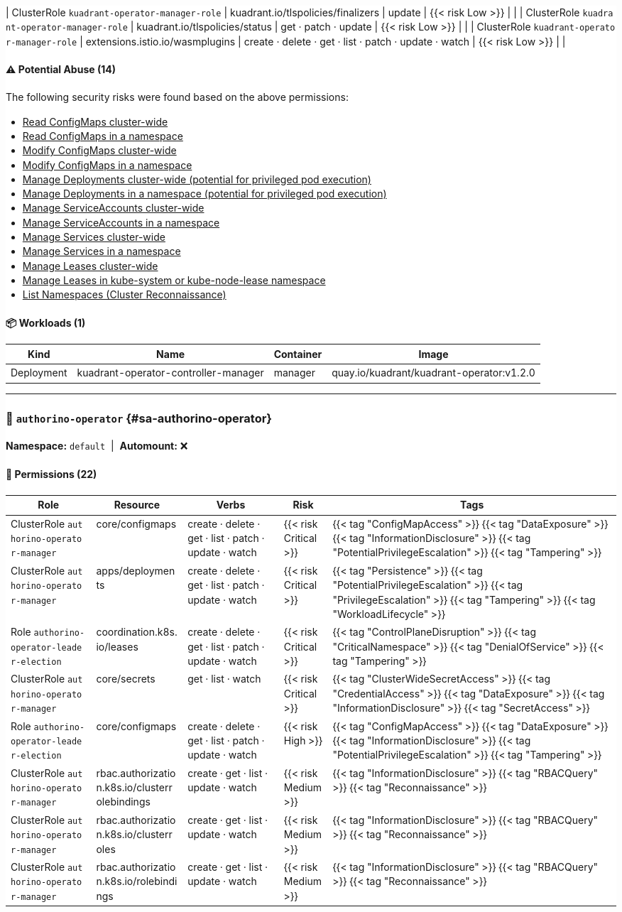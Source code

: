 | ClusterRole `kuadrant-operator-manager-role`  | kuadrant.io/tlspolicies/finalizers            | update                                                | {{< risk Low >}}      |                                                                                                                                                                 |
| ClusterRole `kuadrant-operator-manager-role`  | kuadrant.io/tlspolicies/status                | get · patch · update                                  | {{< risk Low >}}      |                                                                                                                                                                 |
| ClusterRole `kuadrant-operator-manager-role`  | extensions.istio.io/wasmplugins               | create · delete · get · list · patch · update · watch | {{< risk Low >}}      |                                                                                                                                                                 |

#### ⚠️ Potential Abuse (14)

The following security risks were found based on the above permissions:

- [Read ConfigMaps cluster-wide](/rules/1022)
- [Read ConfigMaps in a namespace](/rules/1023)
- [Modify ConfigMaps cluster-wide](/rules/1024)
- [Modify ConfigMaps in a namespace](/rules/1025)
- [Manage Deployments cluster-wide (potential for privileged pod execution)](/rules/1033)
- [Manage Deployments in a namespace (potential for privileged pod execution)](/rules/1034)
- [Manage ServiceAccounts cluster-wide](/rules/1067)
- [Manage ServiceAccounts in a namespace](/rules/1068)
- [Manage Services cluster-wide](/rules/1075)
- [Manage Services in a namespace](/rules/1076)
- [Manage Leases cluster-wide](/rules/1080)
- [Manage Leases in kube-system or kube-node-lease namespace](/rules/1081)
- [List Namespaces (Cluster Reconnaissance)](/rules/1082)

#### 📦 Workloads (1)

| Kind       | Name                                 | Container | Image                                     |
| ---------- | ------------------------------------ | --------- | ----------------------------------------- |
| Deployment | kuadrant-operator-controller-manager | manager   | quay.io/kuadrant/kuadrant-operator:v1.2.0 |

---

### 🤖 `authorino-operator` {#sa-authorino-operator}

**Namespace:** `default`  |  **Automount:** ❌

#### 🔑 Permissions (22)

| Role                                      | Resource                                             | Verbs                                                 | Risk                  | Tags                                                                                                                                                            |
| ----------------------------------------- | ---------------------------------------------------- | ----------------------------------------------------- | --------------------- | --------------------------------------------------------------------------------------------------------------------------------------------------------------- |
| ClusterRole `authorino-operator-manager`  | core/configmaps                                      | create · delete · get · list · patch · update · watch | {{< risk Critical >}} | {{< tag "ConfigMapAccess" >}} {{< tag "DataExposure" >}} {{< tag "InformationDisclosure" >}} {{< tag "PotentialPrivilegeEscalation" >}} {{< tag "Tampering" >}} |
| ClusterRole `authorino-operator-manager`  | apps/deployments                                     | create · delete · get · list · patch · update · watch | {{< risk Critical >}} | {{< tag "Persistence" >}} {{< tag "PotentialPrivilegeEscalation" >}} {{< tag "PrivilegeEscalation" >}} {{< tag "Tampering" >}} {{< tag "WorkloadLifecycle" >}}  |
| Role `authorino-operator-leader-election` | coordination.k8s.io/leases                           | create · delete · get · list · patch · update · watch | {{< risk Critical >}} | {{< tag "ControlPlaneDisruption" >}} {{< tag "CriticalNamespace" >}} {{< tag "DenialOfService" >}} {{< tag "Tampering" >}}                                      |
| ClusterRole `authorino-operator-manager`  | core/secrets                                         | get · list · watch                                    | {{< risk Critical >}} | {{< tag "ClusterWideSecretAccess" >}} {{< tag "CredentialAccess" >}} {{< tag "DataExposure" >}} {{< tag "InformationDisclosure" >}} {{< tag "SecretAccess" >}}  |
| Role `authorino-operator-leader-election` | core/configmaps                                      | create · delete · get · list · patch · update · watch | {{< risk High >}}     | {{< tag "ConfigMapAccess" >}} {{< tag "DataExposure" >}} {{< tag "InformationDisclosure" >}} {{< tag "PotentialPrivilegeEscalation" >}} {{< tag "Tampering" >}} |
| ClusterRole `authorino-operator-manager`  | rbac.authorization.k8s.io/clusterrolebindings        | create · get · list · update · watch                  | {{< risk Medium >}}   | {{< tag "InformationDisclosure" >}} {{< tag "RBACQuery" >}} {{< tag "Reconnaissance" >}}                                                                        |
| ClusterRole `authorino-operator-manager`  | rbac.authorization.k8s.io/clusterroles               | create · get · list · update · watch                  | {{< risk Medium >}}   | {{< tag "InformationDisclosure" >}} {{< tag "RBACQuery" >}} {{< tag "Reconnaissance" >}}                                                                        |
| ClusterRole `authorino-operator-manager`  | rbac.authorization.k8s.io/rolebindings               | create · get · list · update · watch                  | {{< risk Medium >}}   | {{< tag "InformationDisclosure" >}} {{< tag "RBACQuery" >}} {{< tag "Reconnaissance" >}}                                                                        |